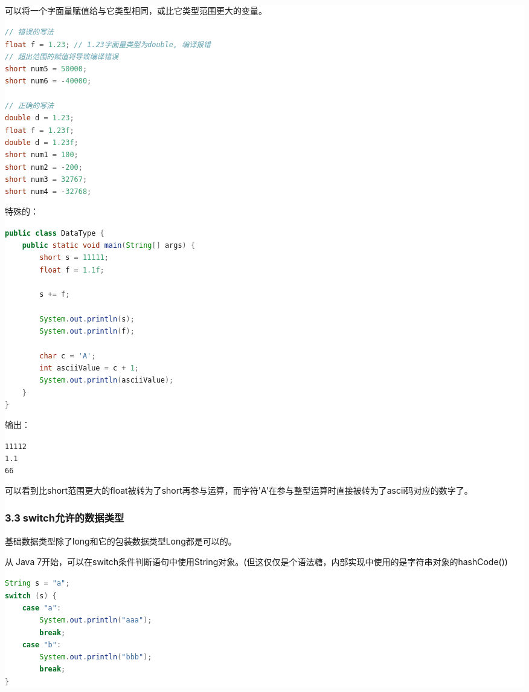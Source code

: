 可以将一个字面量赋值给与它类型相同，或比它类型范围更大的变量。

```java
// 错误的写法
float f = 1.23;	// 1.23字面量类型为double, 编译报错
// 超出范围的赋值将导致编译错误
short num5 = 50000;
short num6 = -40000;

// 正确的写法
double d = 1.23;
float f = 1.23f;
double d = 1.23f;
short num1 = 100;
short num2 = -200;
short num3 = 32767;
short num4 = -32768;
```

特殊的：

```java
public class DataType {
    public static void main(String[] args) {
        short s = 11111;
        float f = 1.1f;

        s += f;

        System.out.println(s);
        System.out.println(f);
        
        char c = 'A';
        int asciiValue = c + 1;
        System.out.println(asciiValue);
    }
}
```

输出：

```shell
11112
1.1
66
```

可以看到比short范围更大的float被转为了short再参与运算，而字符'A'在参与整型运算时直接被转为了ascii码对应的数字了。

### 3.3 switch允许的数据类型

基础数据类型除了long和它的包装数据类型Long都是可以的。

从 Java 7开始，可以在switch条件判断语句中使用String对象。(但这仅仅是个语法糖，内部实现中使用的是字符串对象的hashCode())

```java
String s = "a";
switch (s) {
    case "a":
        System.out.println("aaa");
        break;
    case "b":
        System.out.println("bbb");
        break;
}
```
